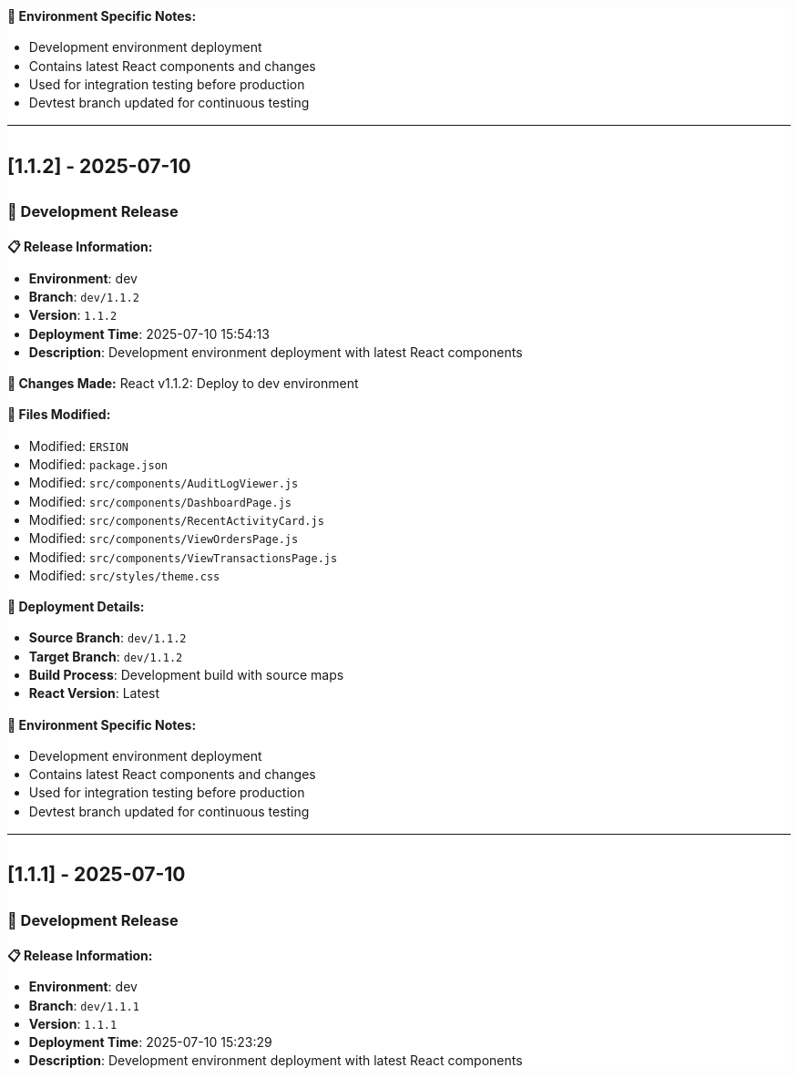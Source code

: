 **🎯 Environment Specific Notes:**
- Development environment deployment
- Contains latest React components and changes
- Used for integration testing before production
- Devtest branch updated for continuous testing

---

## [1.1.2] - 2025-07-10

### 🚀 Development Release

**📋 Release Information:**
- **Environment**: dev
- **Branch**: `dev/1.1.2`
- **Version**: `1.1.2`
- **Deployment Time**: 2025-07-10 15:54:13
- **Description**: Development environment deployment with latest React components

**📝 Changes Made:**
React v1.1.2: Deploy to dev environment

**📁 Files Modified:**
  - Modified: `ERSION`
  - Modified: `package.json`
  - Modified: `src/components/AuditLogViewer.js`
  - Modified: `src/components/DashboardPage.js`
  - Modified: `src/components/RecentActivityCard.js`
  - Modified: `src/components/ViewOrdersPage.js`
  - Modified: `src/components/ViewTransactionsPage.js`
  - Modified: `src/styles/theme.css`

**🔄 Deployment Details:**
- **Source Branch**: `dev/1.1.2`
- **Target Branch**: `dev/1.1.2`
- **Build Process**: Development build with source maps
- **React Version**: Latest

**🎯 Environment Specific Notes:**
- Development environment deployment
- Contains latest React components and changes
- Used for integration testing before production
- Devtest branch updated for continuous testing

---

## [1.1.1] - 2025-07-10

### 🚀 Development Release

**📋 Release Information:**
- **Environment**: dev
- **Branch**: `dev/1.1.1`
- **Version**: `1.1.1`
- **Deployment Time**: 2025-07-10 15:23:29
- **Description**: Development environment deployment with latest React components
